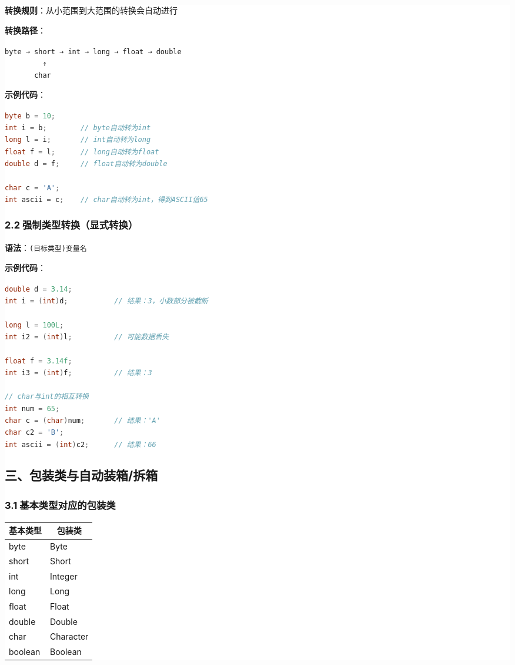 **转换规则**：从小范围到大范围的转换会自动进行

**转换路径**：

```
byte → short → int → long → float → double
         ↑
       char
```

**示例代码**：

```java
byte b = 10;
int i = b;        // byte自动转为int
long l = i;       // int自动转为long
float f = l;      // long自动转为float
double d = f;     // float自动转为double

char c = 'A';
int ascii = c;    // char自动转为int，得到ASCII值65
```

### 2.2 强制类型转换（显式转换）

**语法**：`(目标类型)变量名`

**示例代码**：

```java
double d = 3.14;
int i = (int)d;           // 结果：3，小数部分被截断

long l = 100L;
int i2 = (int)l;          // 可能数据丢失

float f = 3.14f;
int i3 = (int)f;          // 结果：3

// char与int的相互转换
int num = 65;
char c = (char)num;       // 结果：'A'
char c2 = 'B';
int ascii = (int)c2;      // 结果：66
```

## 三、包装类与自动装箱/拆箱

### 3.1 基本类型对应的包装类

| 基本类型 | 包装类    |
| -------- | --------- |
| byte     | Byte      |
| short    | Short     |
| int      | Integer   |
| long     | Long      |
| float    | Float     |
| double   | Double    |
| char     | Character |
| boolean  | Boolean   |
